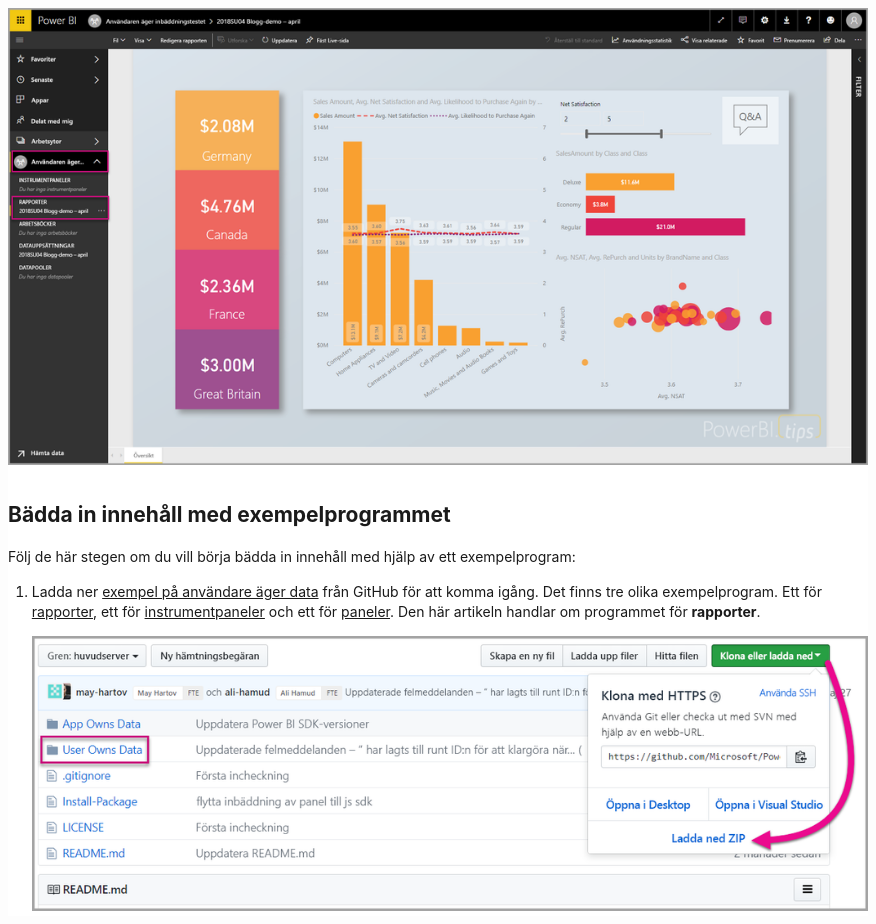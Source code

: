    ![Visa en Power BI Desktop-rapport](media/embed-sample-for-your-organization/embed-sample-for-your-organization-029.png)

## <a name="embed-your-content-by-using-the-sample-application"></a>Bädda in innehåll med exempelprogrammet

Följ de här stegen om du vill börja bädda in innehåll med hjälp av ett exempelprogram:

1. Ladda ner [exempel på användare äger data](https://github.com/Microsoft/PowerBI-Developer-Samples) från GitHub för att komma igång. Det finns tre olika exempelprogram. Ett för [rapporter](https://github.com/Microsoft/PowerBI-Developer-Samples/tree/master/User%20Owns%20Data/integrate-report-web-app), ett för [instrumentpaneler](https://github.com/Microsoft/PowerBI-Developer-Samples/tree/master/User%20Owns%20Data/integrate-dashboard-web-app) och ett för [paneler](https://github.com/Microsoft/PowerBI-Developer-Samples/tree/master/User%20Owns%20Data/integrate-tile-web-app). Den här artikeln handlar om programmet för **rapporter**.

    ![Exempelprogram för användare äger data](media/embed-sample-for-your-organization/embed-sample-for-your-organization-026.png)
